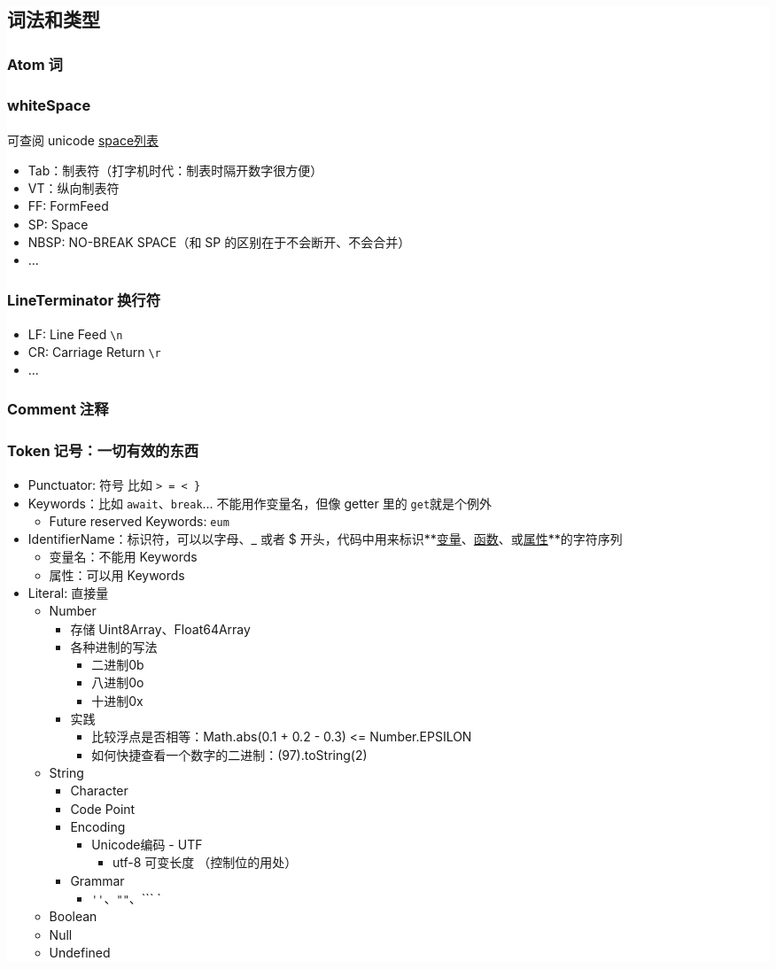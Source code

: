 ## 词法和类型

### Atom 词

### whiteSpace

可查阅 unicode [space列表](https://www.fileformat.info/info/unicode/category/Zs/list.htm)

- Tab：制表符（打字机时代：制表时隔开数字很方便）
- VT：纵向制表符
- FF: FormFeed
- SP: Space
- NBSP: NO-BREAK SPACE（和 SP 的区别在于不会断开、不会合并）
- ...

### LineTerminator 换行符

- LF: Line Feed `\n`
- CR: Carriage Return `\r`
- ...

### Comment 注释

### Token 记号：一切有效的东西

- Punctuator: 符号 比如 `> = < }`
- Keywords：比如 `await`、`break`... 不能用作变量名，但像 getter 里的 `get`就是个例外
  - Future reserved Keywords: `eum`
- IdentifierName：标识符，可以以字母、_ 或者 $ 开头，代码中用来标识**[变量](https://developer.mozilla.org/en-US/docs/Glossary/variable)、[函数](https://developer.mozilla.org/en-US/docs/Glossary/function)、或[属性](https://developer.mozilla.org/en-US/docs/Glossary/property)**的字符序列
  - 变量名：不能用 Keywords
  - 属性：可以用 Keywords
- Literal: 直接量
  - Number
    - 存储 Uint8Array、Float64Array
    - 各种进制的写法
      - 二进制0b
      - 八进制0o
      - 十进制0x
    - 实践
      - 比较浮点是否相等：Math.abs(0.1 + 0.2 - 0.3) <= Number.EPSILON
      - 如何快捷查看一个数字的二进制：(97).toString(2)
  - String
    - Character
    - Code Point
    - Encoding
      - Unicode编码 - UTF
        - utf-8 可变长度 （控制位的用处）
    - Grammar
      - `''`、`""`、``` `
  - Boolean
  - Null
  - Undefined